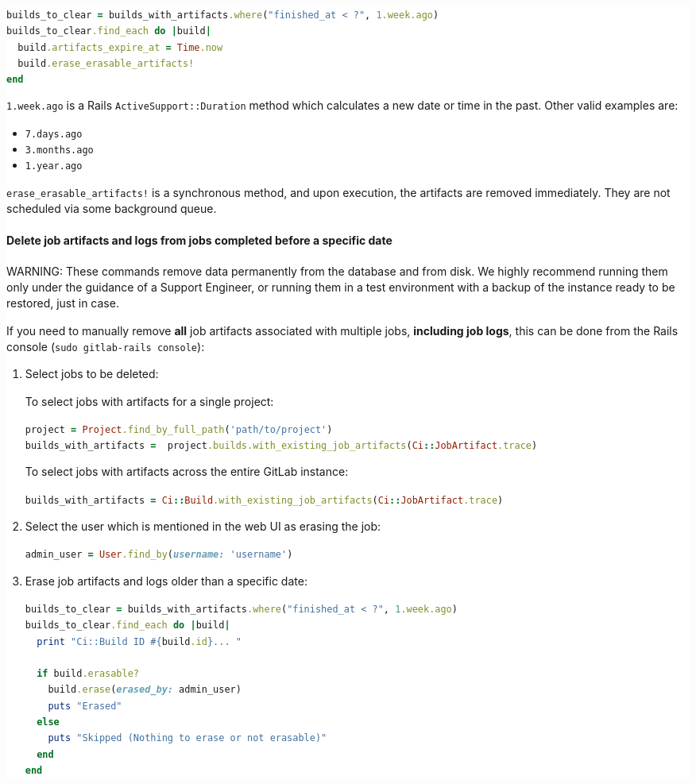    ```ruby
   builds_to_clear = builds_with_artifacts.where("finished_at < ?", 1.week.ago)
   builds_to_clear.find_each do |build|
     build.artifacts_expire_at = Time.now
     build.erase_erasable_artifacts!
   end
   ```

   `1.week.ago` is a Rails `ActiveSupport::Duration` method which calculates a new
   date or time in the past. Other valid examples are:

   - `7.days.ago`
   - `3.months.ago`
   - `1.year.ago`

   `erase_erasable_artifacts!` is a synchronous method, and upon execution, the artifacts are removed immediately.
   They are not scheduled via some background queue.

#### Delete job artifacts and logs from jobs completed before a specific date

WARNING:
These commands remove data permanently from the database and from disk. We
highly recommend running them only under the guidance of a Support Engineer, or
running them in a test environment with a backup of the instance ready to be
restored, just in case.

If you need to manually remove **all** job artifacts associated with multiple jobs,
**including job logs**, this can be done from the Rails console (`sudo gitlab-rails console`):

1. Select jobs to be deleted:

   To select jobs with artifacts for a single project:

   ```ruby
   project = Project.find_by_full_path('path/to/project')
   builds_with_artifacts =  project.builds.with_existing_job_artifacts(Ci::JobArtifact.trace)
   ```

   To select jobs with artifacts across the entire GitLab instance:

   ```ruby
   builds_with_artifacts = Ci::Build.with_existing_job_artifacts(Ci::JobArtifact.trace)
   ```

1. Select the user which is mentioned in the web UI as erasing the job:

   ```ruby
   admin_user = User.find_by(username: 'username')
   ```

1. Erase job artifacts and logs older than a specific date:

   ```ruby
   builds_to_clear = builds_with_artifacts.where("finished_at < ?", 1.week.ago)
   builds_to_clear.find_each do |build|
     print "Ci::Build ID #{build.id}... "

     if build.erasable?
       build.erase(erased_by: admin_user)
       puts "Erased"
     else
       puts "Skipped (Nothing to erase or not erasable)"
     end
   end
   ```
